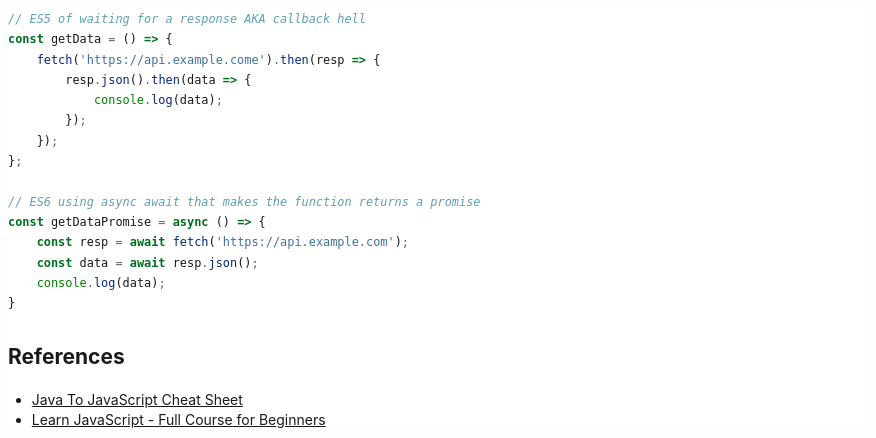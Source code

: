 ```javascript
// ES5 of waiting for a response AKA callback hell
const getData = () => {
	fetch('https://api.example.come').then(resp => {
		resp.json().then(data => {
			console.log(data);
		});
	});
};

// ES6 using async await that makes the function returns a promise
const getDataPromise = async () => {
	const resp = await fetch('https://api.example.com');
	const data = await resp.json();
	console.log(data);
}
```

## References

- [Java To JavaScript Cheat Sheet](https://techgarage.io/index.php/2017/02/06/java-to-javascript-cheat-sheet/)
- [Learn JavaScript - Full Course for Beginners](https://www.youtube.com/watch?v=PkZNo7MFNFg)
